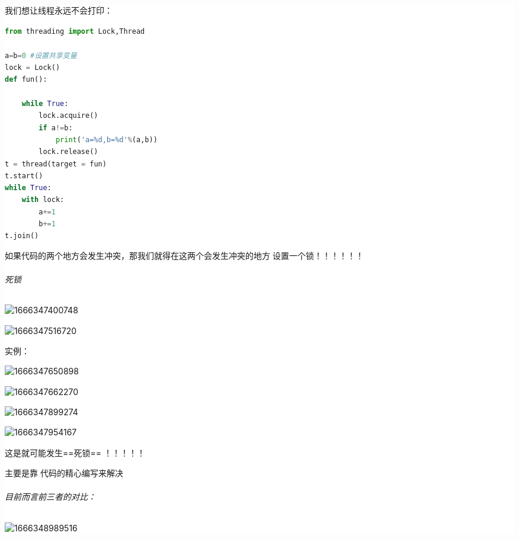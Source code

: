 ```python


```

我们想让线程永远不会打印：

```python
from threading import Lock,Thread

a=b=0 #设置共享变量
lock = Lock()
def fun():
    
    while True:
        lock.acquire()
        if a!=b:
            print('a=%d,b=%d'%(a,b))
        lock.release()
t = thread(target = fun)
t.start()
while True:
	with lock:
		a+=1
		b+=1
t.join()
```



如果代码的两个地方会发生冲突，那我们就得在这两个会发生冲突的地方 设置一个锁！！！！！！

###### 死锁

![1666347400748](C:\Users\豪哥\Desktop\assets\1666347400748.png)

![1666347516720](C:\Users\豪哥\Desktop\assets\1666347516720.png)

实例：

![1666347650898](C:\Users\豪哥\Desktop\assets\1666347650898.png)

![1666347662270](C:\Users\豪哥\Desktop\assets\1666347662270.png)

![1666347899274](C:\Users\豪哥\Desktop\assets\1666347899274.png)

![1666347954167](C:\Users\豪哥\Desktop\assets\1666347954167.png)

这是就可能发生==死锁== ！！！！！

主要是靠 代码的精心编写来解决

###### 目前而言前三者的对比：

![1666348989516](C:\Users\豪哥\Desktop\assets\1666348989516.png)
